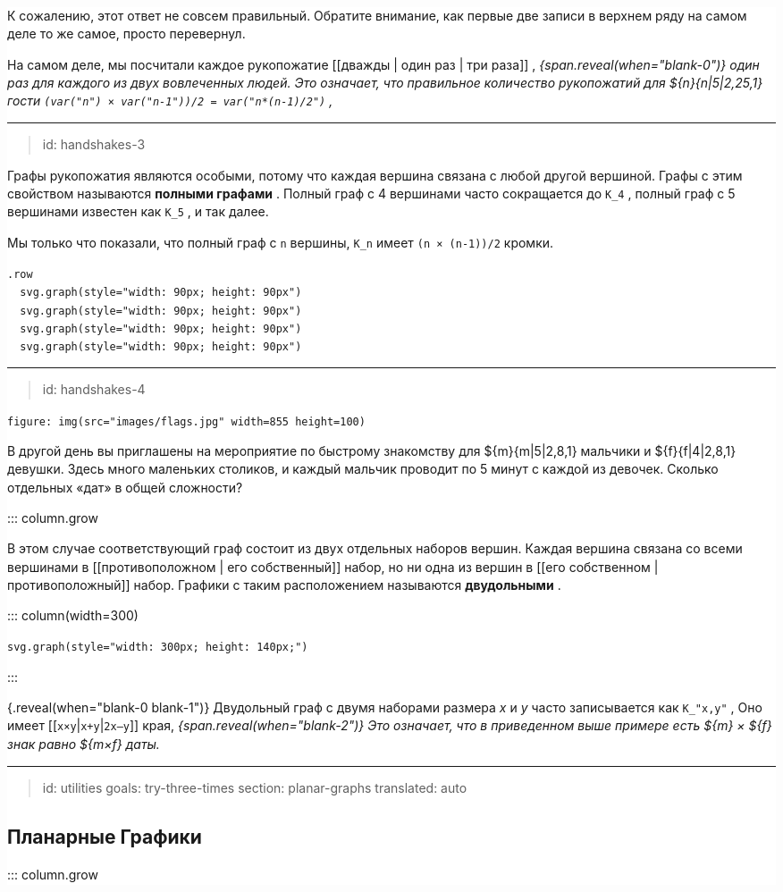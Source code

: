 К сожалению, этот ответ не совсем правильный. Обратите внимание, как <x-target to=".handshakes tr:first-child td:first-child, .handshakes tr:first-child td:nth-child(2)">первые две записи в верхнем ряду</x-target> на самом деле то же самое, просто перевернул. 

На самом деле, мы посчитали каждое рукопожатие [[дважды | один раз | три раза]] , _{span.reveal(when="blank-0")} один раз для каждого из двух вовлеченных людей. Это означает, что правильное количество рукопожатий для ${n}{n|5|2,25,1} гости `(var("n") × var("n-1"))/2 = var("n*(n-1)/2")` ,_ 

---
> id: handshakes-3

Графы рукопожатия являются особыми, потому что каждая вершина связана с любой другой вершиной. Графы с этим свойством называются __полными графами__ . Полный граф с 4 вершинами часто сокращается до `K_4` , полный граф с 5 вершинами известен как `K_5` , и так далее. 

Мы только что показали, что полный граф с `n` вершины, `K_n` имеет `(n × (n-1))/2` кромки. 

    .row
      svg.graph(style="width: 90px; height: 90px")
      svg.graph(style="width: 90px; height: 90px")
      svg.graph(style="width: 90px; height: 90px")
      svg.graph(style="width: 90px; height: 90px")

---
> id: handshakes-4

    figure: img(src="images/flags.jpg" width=855 height=100)

В другой день вы приглашены на мероприятие по быстрому знакомству для ${m}{m|5|2,8,1} мальчики и ${f}{f|4|2,8,1} девушки. Здесь много маленьких столиков, и каждый мальчик проводит по 5 минут с каждой из девочек. Сколько отдельных «дат» в общей сложности? 

::: column.grow

В этом случае соответствующий граф состоит из двух отдельных наборов вершин. Каждая вершина связана со всеми вершинами в [[противоположном | его собственный]] набор, но ни одна из вершин в [[его собственном | противоположный]] набор. Графики с таким расположением называются __двудольными__ . 

::: column(width=300)

    svg.graph(style="width: 300px; height: 140px;")

:::

{.reveal(when="blank-0 blank-1")} Двудольный граф с двумя наборами размера _x_ и _y_ часто записывается как `K_"x,y"` , Оно имеет [[`x×y`|`x+y`|`2x–y`]] края, _{span.reveal(when="blank-2")} Это означает, что в приведенном выше примере есть ${m} × ${f} знак равно ${m×f} даты._ 

---
> id: utilities
> goals: try-three-times
> section: planar-graphs
> translated: auto

## Планарные Графики 

::: column.grow
